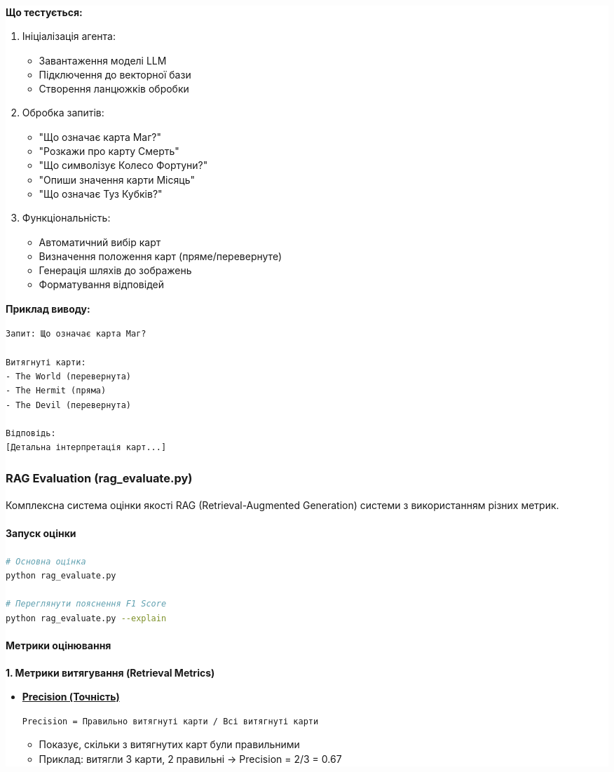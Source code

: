 **Що тестується:**
1. Ініціалізація агента:
   - Завантаження моделі LLM
   - Підключення до векторної бази
   - Створення ланцюжків обробки

2. Обробка запитів:
   - "Що означає карта Маг?"
   - "Розкажи про карту Смерть"
   - "Що символізує Колесо Фортуни?"
   - "Опиши значення карти Місяць"
   - "Що означає Туз Кубків?"

3. Функціональність:
   - Автоматичний вибір карт
   - Визначення положення карт (пряме/перевернуте)
   - Генерація шляхів до зображень
   - Форматування відповідей

**Приклад виводу:**
```
Запит: Що означає карта Маг?

Витягнуті карти:
- The World (перевернута)
- The Hermit (пряма)
- The Devil (перевернута)

Відповідь:
[Детальна інтерпретація карт...]
```

### RAG Evaluation (rag_evaluate.py)

Комплексна система оцінки якості RAG (Retrieval-Augmented Generation) системи з використанням різних метрик.

#### Запуск оцінки

```bash
# Основна оцінка
python rag_evaluate.py

# Переглянути пояснення F1 Score
python rag_evaluate.py --explain
```

#### Метрики оцінювання

**1. Метрики витягування (Retrieval Metrics)**

- **[Precision (Точність)](https://en.wikipedia.org/wiki/Precision_and_recall#Precision)**
  ```
  Precision = Правильно витягнуті карти / Всі витягнуті карти
  ```
  - Показує, скільки з витягнутих карт були правильними
  - Приклад: витягли 3 карти, 2 правильні → Precision = 2/3 = 0.67
